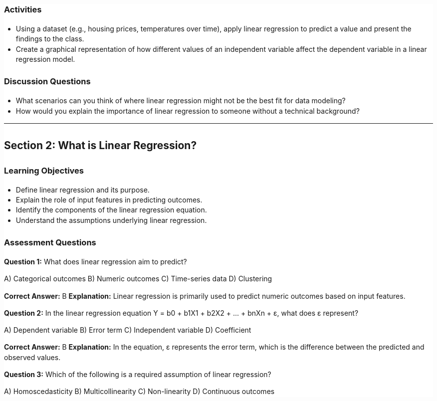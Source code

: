 ### Activities
- Using a dataset (e.g., housing prices, temperatures over time), apply linear regression to predict a value and present the findings to the class.
- Create a graphical representation of how different values of an independent variable affect the dependent variable in a linear regression model.

### Discussion Questions
- What scenarios can you think of where linear regression might not be the best fit for data modeling?
- How would you explain the importance of linear regression to someone without a technical background?

---

## Section 2: What is Linear Regression?

### Learning Objectives
- Define linear regression and its purpose.
- Explain the role of input features in predicting outcomes.
- Identify the components of the linear regression equation.
- Understand the assumptions underlying linear regression.

### Assessment Questions

**Question 1:** What does linear regression aim to predict?

  A) Categorical outcomes
  B) Numeric outcomes
  C) Time-series data
  D) Clustering

**Correct Answer:** B
**Explanation:** Linear regression is primarily used to predict numeric outcomes based on input features.

**Question 2:** In the linear regression equation Y = b0 + b1X1 + b2X2 + ... + bnXn + ε, what does ε represent?

  A) Dependent variable
  B) Error term
  C) Independent variable
  D) Coefficient

**Correct Answer:** B
**Explanation:** In the equation, ε represents the error term, which is the difference between the predicted and observed values.

**Question 3:** Which of the following is a required assumption of linear regression?

  A) Homoscedasticity
  B) Multicollinearity
  C) Non-linearity
  D) Continuous outcomes
